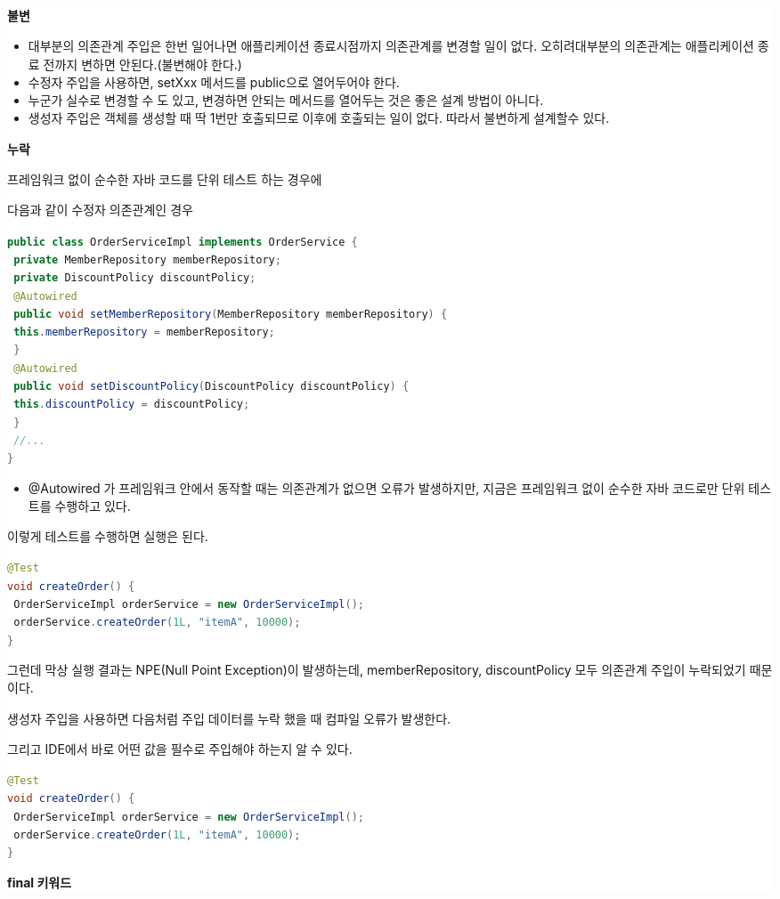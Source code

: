 **불변**

- 대부분의 의존관계 주입은 한번 일어나면 애플리케이션 종료시점까지 의존관계를 변경할 일이 없다. 오히려대부분의 의존관계는 애플리케이션 종료 전까지 변하면 안된다.(불변해야 한다.)
- 수정자 주입을 사용하면, setXxx 메서드를 public으로 열어두어야 한다.
- 누군가 실수로 변경할 수 도 있고, 변경하면 안되는 메서드를 열어두는 것은 좋은 설계 방법이 아니다.
- 생성자 주입은 객체를 생성할 때 딱 1번만 호출되므로 이후에 호출되는 일이 없다. 따라서 불변하게 설계할수 있다.

**누락**

프레임워크 없이 순수한 자바 코드를 단위 테스트 하는 경우에

다음과 같이 수정자 의존관계인 경우

```java
public class OrderServiceImpl implements OrderService {
 private MemberRepository memberRepository;
 private DiscountPolicy discountPolicy;
 @Autowired
 public void setMemberRepository(MemberRepository memberRepository) {
 this.memberRepository = memberRepository;
 }
 @Autowired
 public void setDiscountPolicy(DiscountPolicy discountPolicy) {
 this.discountPolicy = discountPolicy;
 }
 //...
}
```

- @Autowired 가 프레임워크 안에서 동작할 때는 의존관계가 없으면 오류가 발생하지만, 지금은 프레임워크 없이 순수한 자바 코드로만 단위 테스트를 수행하고 있다.

이렇게 테스트를 수행하면 실행은 된다.

```java
@Test
void createOrder() {
 OrderServiceImpl orderService = new OrderServiceImpl();
 orderService.createOrder(1L, "itemA", 10000);
}
```

그런데 막상 실행 결과는 NPE(Null Point Exception)이 발생하는데, memberRepository, discountPolicy 모두 의존관계 주입이 누락되었기 때문이다.

생성자 주입을 사용하면 다음처럼 주입 데이터를 누락 했을 때 컴파일 오류가 발생한다.

그리고 IDE에서 바로 어떤 값을 필수로 주입해야 하는지 알 수 있다.

```java
@Test
void createOrder() {
 OrderServiceImpl orderService = new OrderServiceImpl();
 orderService.createOrder(1L, "itemA", 10000);
}
```

**final 키워드**

